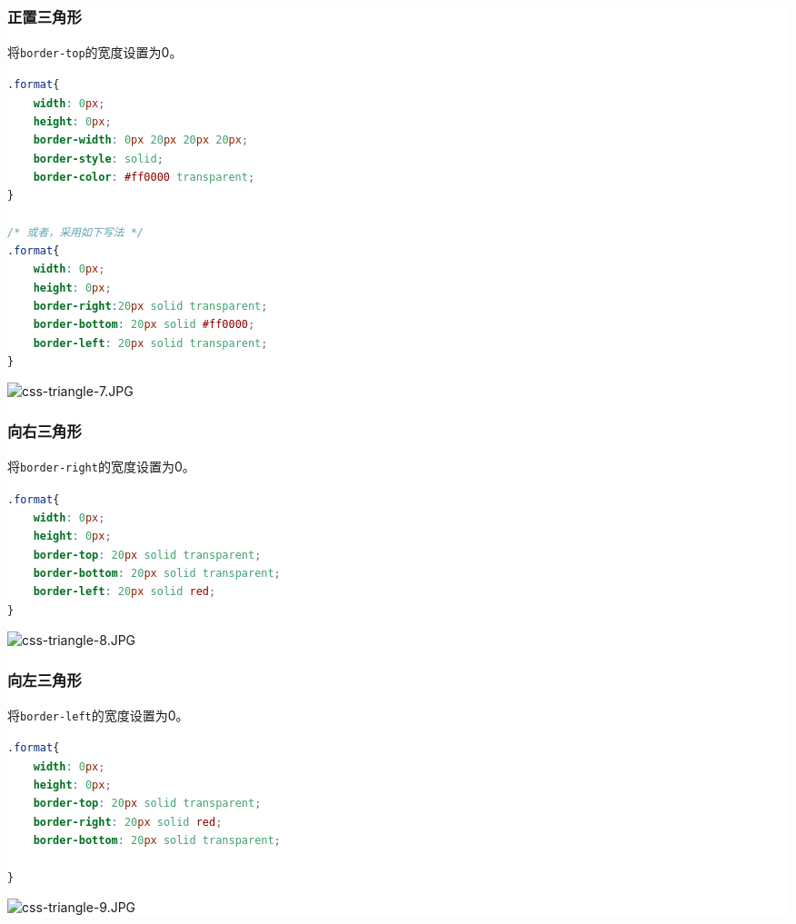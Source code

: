 ### 正置三角形
将`border-top`的宽度设置为0。

```css
.format{
	width: 0px;
	height: 0px;
	border-width: 0px 20px 20px 20px;
	border-style: solid; 
	border-color: #ff0000 transparent; 	
}

/* 或者，采用如下写法 */
.format{
	width: 0px;
	height: 0px;
	border-right:20px solid transparent; 
	border-bottom: 20px solid #ff0000; 	
	border-left: 20px solid transparent;	
}
```

![css-triangle-7.JPG](http://ol3kbaay9.bkt.clouddn.com/css-triangle-7.JPG)

### 向右三角形
将`border-right`的宽度设置为0。

```css
.format{
	width: 0px;
	height: 0px;
	border-top: 20px solid transparent; 
	border-bottom: 20px solid transparent; 	
	border-left: 20px solid red;	
}
```
![css-triangle-8.JPG](http://ol3kbaay9.bkt.clouddn.com/css-triangle-8.JPG)

### 向左三角形
将`border-left`的宽度设置为0。

```css
.format{
	width: 0px;
	height: 0px;
	border-top: 20px solid transparent; 
	border-right: 20px solid red;
	border-bottom: 20px solid transparent; 	
	
}
```
![css-triangle-9.JPG](http://ol3kbaay9.bkt.clouddn.com/css-triangle-9.JPG)
